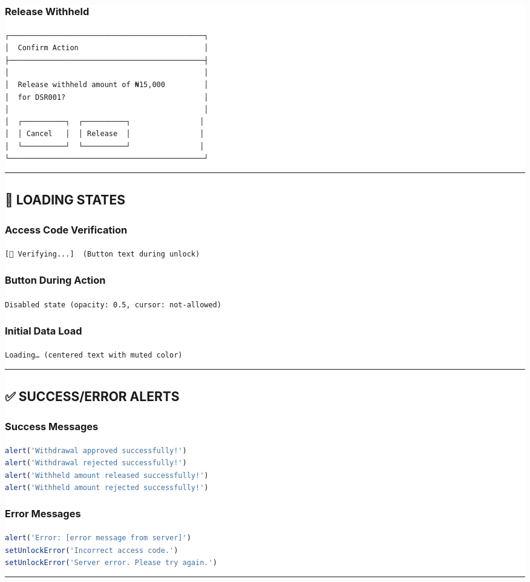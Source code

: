 ### **Release Withheld**
```
┌─────────────────────────────────────────────┐
│  Confirm Action                             │
├─────────────────────────────────────────────┤
│                                             │
│  Release withheld amount of ₦15,000         │
│  for DSR001?                                │
│                                             │
│  ┌──────────┐  ┌──────────┐                │
│  │ Cancel   │  │ Release  │                │
│  └──────────┘  └──────────┘                │
└─────────────────────────────────────────────┘
```

---

## 🔄 LOADING STATES

### **Access Code Verification**
```
[🔄 Verifying...]  (Button text during unlock)
```

### **Button During Action**
```
Disabled state (opacity: 0.5, cursor: not-allowed)
```

### **Initial Data Load**
```
Loading… (centered text with muted color)
```

---

## ✅ SUCCESS/ERROR ALERTS

### **Success Messages**
```javascript
alert('Withdrawal approved successfully!')
alert('Withdrawal rejected successfully!')
alert('Withheld amount released successfully!')
alert('Withheld amount rejected successfully!')
```

### **Error Messages**
```javascript
alert('Error: [error message from server]')
setUnlockError('Incorrect access code.')
setUnlockError('Server error. Please try again.')
```

---